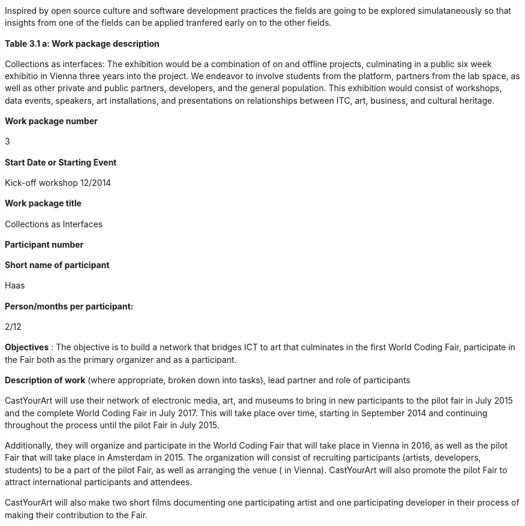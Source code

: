 Inspired by open source culture and software development practices the
fields are going to be explored simulataneously so that insights from
one of the fields can be applied tranfered early on to the other fields.

**Table 3.1 a: Work package description**

Collections as interfaces: The exhibition would be a combination of on
and offline projects, culminating in a public six week exhibitio in
Vienna three years into the project. We endeavor to involve students
from the platform, partners from the lab space, as well as other private
and public partners, developers, and the general population. This
exhibition would consist of workshops, data events, speakers, art
installations, and presentations on relationships between ITC, art,
business, and cultural heritage.

**Work package number**

3

**Start Date or Starting Event**

Kick-off workshop 12/2014

**Work package title**

Collections as Interfaces

**Participant number**

**Short name of participant**

Haas

**Person/months per participant:**

2/12

**Objectives** : The objective is to build a network that bridges ICT to
art that culminates in the first World Coding Fair, participate in the
Fair both as the primary organizer and as a participant.

**Description of work** (where appropriate, broken down into tasks),
lead partner and role of participants

CastYourArt will use their network of electronic media, art, and museums
to bring in new participants to the pilot fair in July 2015 and the
complete World Coding Fair in July 2017. This will take place over time,
starting in September 2014 and continuing throughout the process until
the pilot Fair in July 2015.

Additionally, they will organize and participate in the World Coding
Fair that will take place in Vienna in 2016, as well as the pilot Fair
that will take place in Amsterdam in 2015. The organization will consist
of recruiting participants (artists, developers, students) to be a part
of the pilot Fair, as well as arranging the venue ( in Vienna).
CastYourArt will also promote the pilot Fair to attract international
participants and attendees.

CastYourArt will also make two short films documenting one participating
artist and one participating developer in their process of making their
contribution to the Fair.
